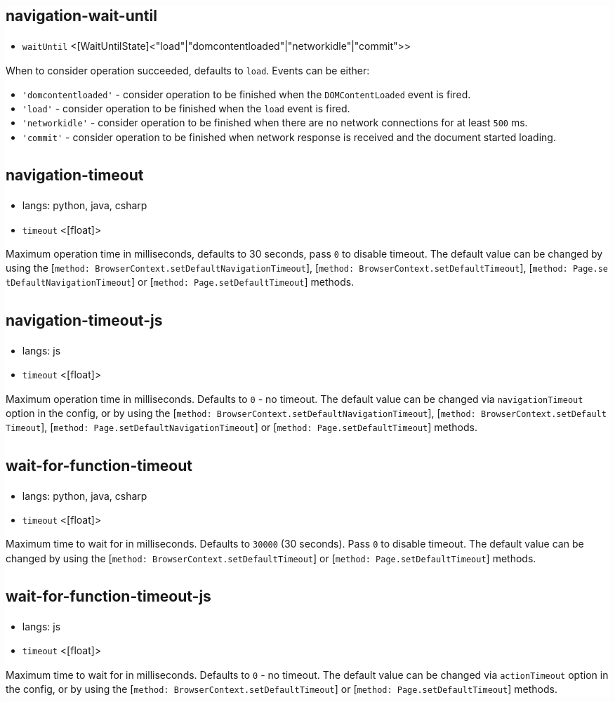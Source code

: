 ## navigation-wait-until
- `waitUntil` <[WaitUntilState]<"load"|"domcontentloaded"|"networkidle"|"commit">>

When to consider operation succeeded, defaults to `load`. Events can be either:
* `'domcontentloaded'` - consider operation to be finished when the `DOMContentLoaded` event is fired.
* `'load'` - consider operation to be finished when the `load` event is fired.
* `'networkidle'` - consider operation to be finished when there are no network connections for at least `500` ms.
* `'commit'` - consider operation to be finished when network response is received and the document started loading.

## navigation-timeout
* langs: python, java, csharp
- `timeout` <[float]>

Maximum operation time in milliseconds, defaults to 30 seconds, pass `0` to disable timeout.
The default value can be changed by using the
[`method: BrowserContext.setDefaultNavigationTimeout`],
[`method: BrowserContext.setDefaultTimeout`],
[`method: Page.setDefaultNavigationTimeout`] or
[`method: Page.setDefaultTimeout`] methods.

## navigation-timeout-js
* langs: js
- `timeout` <[float]>

Maximum operation time in milliseconds. Defaults to `0` - no timeout. The default value can be changed via `navigationTimeout` option in the config, or by using the [`method: BrowserContext.setDefaultNavigationTimeout`],
[`method: BrowserContext.setDefaultTimeout`],
[`method: Page.setDefaultNavigationTimeout`] or
[`method: Page.setDefaultTimeout`] methods.

## wait-for-function-timeout
* langs: python, java, csharp
- `timeout` <[float]>

Maximum time to wait for in milliseconds. Defaults to `30000` (30 seconds). Pass `0` to disable timeout. The default
value can be changed by using the [`method: BrowserContext.setDefaultTimeout`] or [`method: Page.setDefaultTimeout`] methods.

## wait-for-function-timeout-js
* langs: js
- `timeout` <[float]>

Maximum time to wait for in milliseconds. Defaults to `0` - no timeout. The default value can be changed via `actionTimeout` option in the config, or by using the [`method: BrowserContext.setDefaultTimeout`] or [`method: Page.setDefaultTimeout`] methods.
